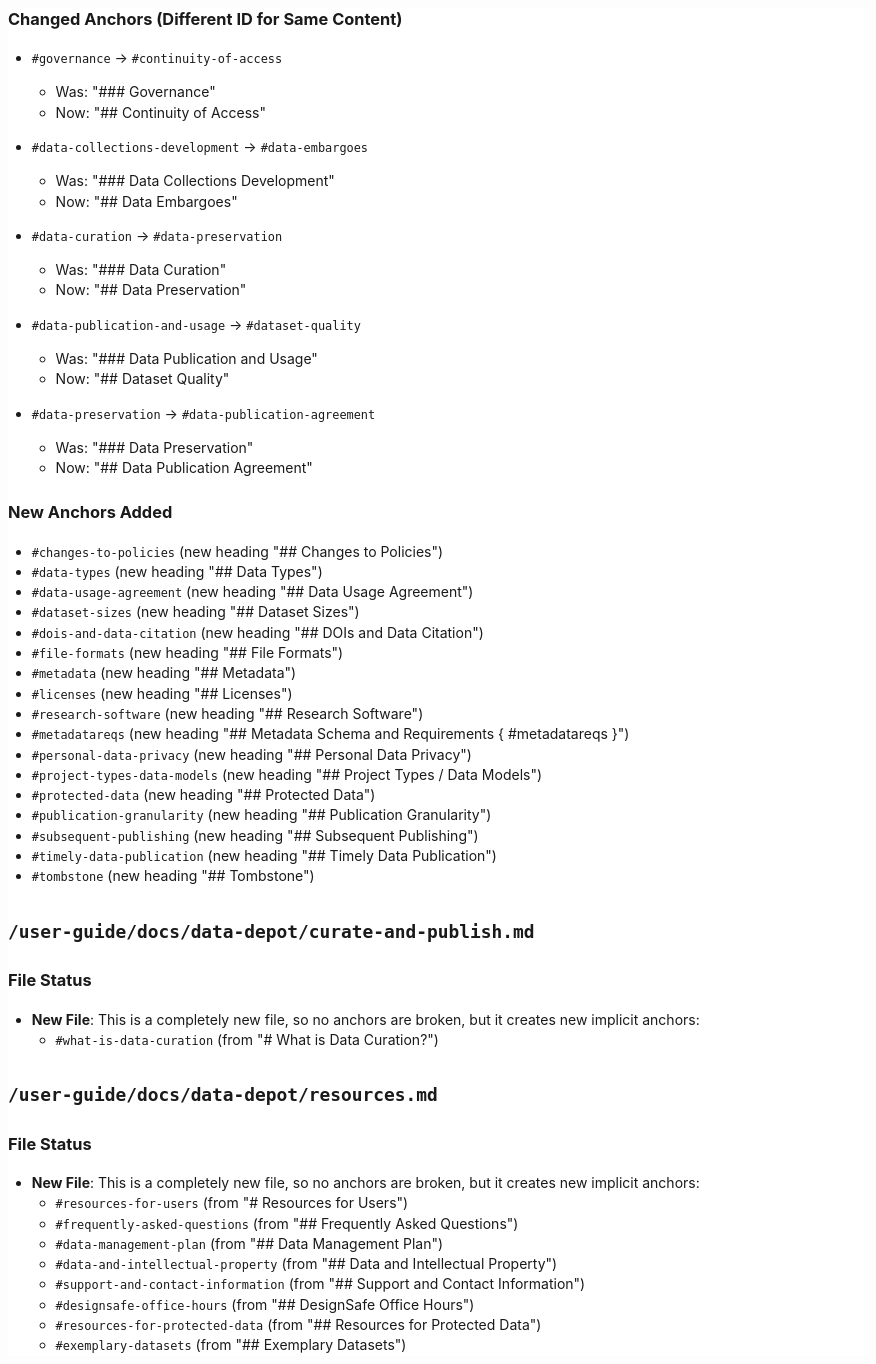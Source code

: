 ### Changed Anchors (Different ID for Same Content)
- `#governance` → `#continuity-of-access`
  - Was: "### Governance"
  - Now: "## Continuity of Access"

- `#data-collections-development` → `#data-embargoes`
  - Was: "### Data Collections Development" 
  - Now: "## Data Embargoes"

- `#data-curation` → `#data-preservation`
  - Was: "### Data Curation"
  - Now: "## Data Preservation"

- `#data-publication-and-usage` → `#dataset-quality`
  - Was: "### Data Publication and Usage"
  - Now: "## Dataset Quality"

- `#data-preservation` → `#data-publication-agreement`
  - Was: "### Data Preservation"
  - Now: "## Data Publication Agreement"

### New Anchors Added
- `#changes-to-policies` (new heading "## Changes to Policies")
- `#data-types` (new heading "## Data Types")
- `#data-usage-agreement` (new heading "## Data Usage Agreement")
- `#dataset-sizes` (new heading "## Dataset Sizes")
- `#dois-and-data-citation` (new heading "## DOIs and Data Citation")
- `#file-formats` (new heading "## File Formats")
- `#metadata` (new heading "## Metadata")
- `#licenses` (new heading "## Licenses")
- `#research-software` (new heading "## Research Software")
- `#metadatareqs` (new heading "## Metadata Schema and Requirements { #metadatareqs }")
- `#personal-data-privacy` (new heading "## Personal Data Privacy")
- `#project-types-data-models` (new heading "## Project Types / Data Models")
- `#protected-data` (new heading "## Protected Data")
- `#publication-granularity` (new heading "## Publication Granularity")
- `#subsequent-publishing` (new heading "## Subsequent Publishing")
- `#timely-data-publication` (new heading "## Timely Data Publication")
- `#tombstone` (new heading "## Tombstone")

## `/user-guide/docs/data-depot/curate-and-publish.md`

### File Status
- **New File**: This is a completely new file, so no anchors are broken, but it creates new implicit anchors:
  - `#what-is-data-curation` (from "# What is Data Curation?")

## `/user-guide/docs/data-depot/resources.md`

### File Status
- **New File**: This is a completely new file, so no anchors are broken, but it creates new implicit anchors:
  - `#resources-for-users` (from "# Resources for Users")
  - `#frequently-asked-questions` (from "## Frequently Asked Questions")
  - `#data-management-plan` (from "## Data Management Plan")
  - `#data-and-intellectual-property` (from "## Data and Intellectual Property")
  - `#support-and-contact-information` (from "## Support and Contact Information")
  - `#designsafe-office-hours` (from "## DesignSafe Office Hours")
  - `#resources-for-protected-data` (from "## Resources for Protected Data")
  - `#exemplary-datasets` (from "## Exemplary Datasets")
